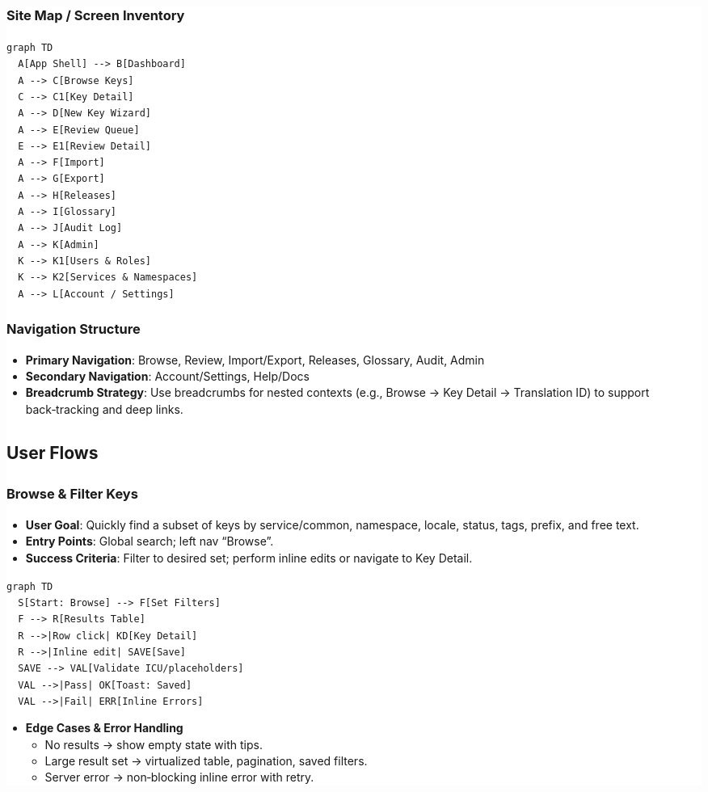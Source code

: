 ### Site Map / Screen Inventory

```mermaid
graph TD
  A[App Shell] --> B[Dashboard]
  A --> C[Browse Keys]
  C --> C1[Key Detail]
  A --> D[New Key Wizard]
  A --> E[Review Queue]
  E --> E1[Review Detail]
  A --> F[Import]
  A --> G[Export]
  A --> H[Releases]
  A --> I[Glossary]
  A --> J[Audit Log]
  A --> K[Admin]
  K --> K1[Users & Roles]
  K --> K2[Services & Namespaces]
  A --> L[Account / Settings]
```

### Navigation Structure

- **Primary Navigation**: Browse, Review, Import/Export, Releases, Glossary, Audit, Admin
- **Secondary Navigation**: Account/Settings, Help/Docs
- **Breadcrumb Strategy**: Use breadcrumbs for nested contexts (e.g., Browse → Key Detail → Translation ID) to support back‑tracking and deep links.

## User Flows

### Browse & Filter Keys

- **User Goal**: Quickly find a subset of keys by service/common, namespace, locale, status, tags, prefix, and free text.
- **Entry Points**: Global search; left nav “Browse”.
- **Success Criteria**: Filter to desired set; perform inline edits or navigate to Key Detail.

```mermaid
graph TD
  S[Start: Browse] --> F[Set Filters]
  F --> R[Results Table]
  R -->|Row click| KD[Key Detail]
  R -->|Inline edit| SAVE[Save]
  SAVE --> VAL[Validate ICU/placeholders]
  VAL -->|Pass| OK[Toast: Saved]
  VAL -->|Fail| ERR[Inline Errors]
```

- **Edge Cases & Error Handling**
  - No results → show empty state with tips.
  - Large result set → virtualized table, pagination, saved filters.
  - Server error → non‑blocking inline error with retry.
